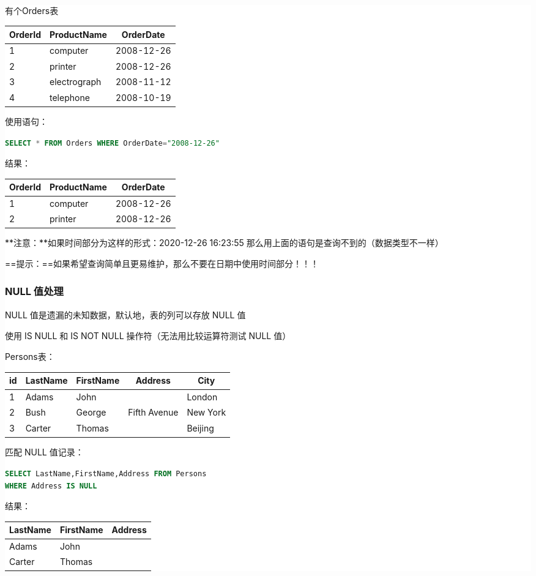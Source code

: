 有个Orders表

| OrderId | ProductName  | OrderDate  |
| ------- | ------------ | ---------- |
| 1       | computer     | 2008-12-26 |
| 2       | printer      | 2008-12-26 |
| 3       | electrograph | 2008-11-12 |
| 4       | telephone    | 2008-10-19 |

使用语句：

```sql
SELECT * FROM Orders WHERE OrderDate="2008-12-26"
```

结果：

| OrderId | ProductName | OrderDate  |
| ------- | ----------- | ---------- |
| 1       | computer    | 2008-12-26 |
| 2       | printer     | 2008-12-26 |

**注意：**如果时间部分为这样的形式：2020-12-26 16:23:55 那么用上面的语句是查询不到的（数据类型不一样）

==提示：==如果希望查询简单且更易维护，那么不要在日期中使用时间部分！！！

### NULL 值处理

NULL 值是遗漏的未知数据，默认地，表的列可以存放 NULL 值

使用 IS NULL 和 IS NOT NULL 操作符（无法用比较运算符测试 NULL 值）

Persons表：

| id   | LastName | FirstName | Address      | City     |
| ---- | -------- | --------- | ------------ | -------- |
| 1    | Adams    | John      |              | London   |
| 2    | Bush     | George    | Fifth Avenue | New York |
| 3    | Carter   | Thomas    |              | Beijing  |

匹配 NULL 值记录：

```sql
SELECT LastName,FirstName,Address FROM Persons
WHERE Address IS NULL
```

结果：

| LastName | FirstName | Address |
| -------- | --------- | ------- |
| Adams    | John      |         |
| Carter   | Thomas    |         |
